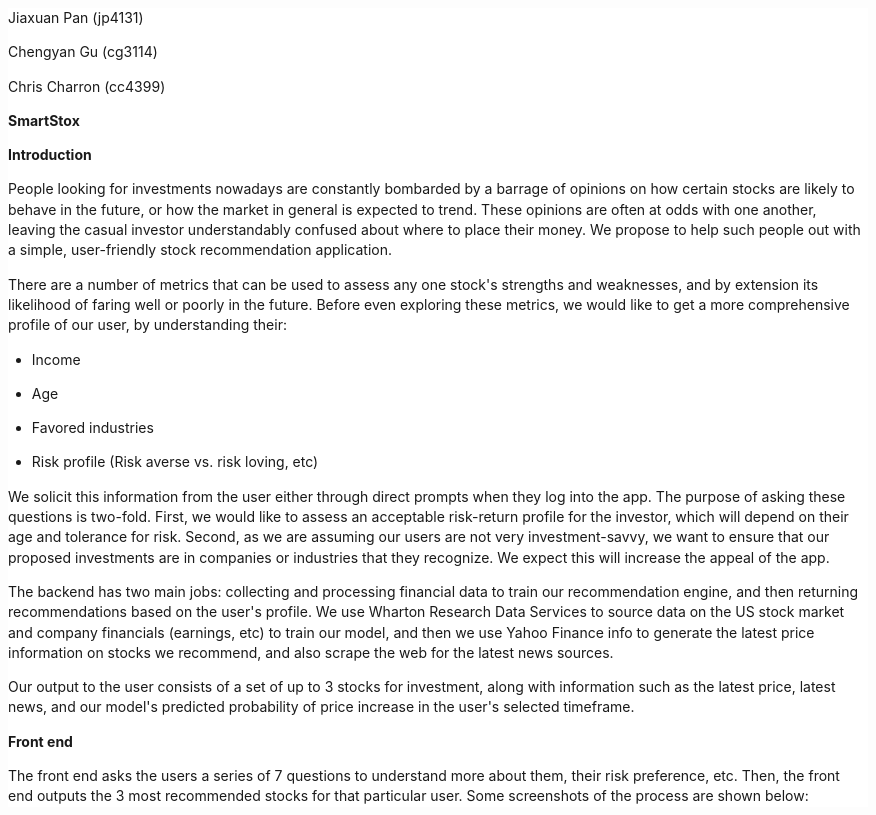 Jiaxuan Pan (jp4131)

Chengyan Gu (cg3114)

Chris Charron (cc4399)

**SmartStox**

**Introduction**

People looking for investments nowadays are constantly bombarded by a
barrage of opinions on how certain stocks are likely to behave in the
future, or how the market in general is expected to trend. These
opinions are often at odds with one another, leaving the casual investor
understandably confused about where to place their money. We propose to
help such people out with a simple, user-friendly stock recommendation
application.

There are a number of metrics that can be used to assess any one stock's
strengths and weaknesses, and by extension its likelihood of faring well
or poorly in the future. Before even exploring these metrics, we would
like to get a more comprehensive profile of our user, by understanding
their:

-   Income

-   Age

-   Favored industries

-   Risk profile (Risk averse vs. risk loving, etc)

We solicit this information from the user either through direct prompts
when they log into the app. The purpose of asking these questions is
two-fold. First, we would like to assess an acceptable risk-return
profile for the investor, which will depend on their age and tolerance
for risk. Second, as we are assuming our users are not very
investment-savvy, we want to ensure that our proposed investments are in
companies or industries that they recognize. We expect this will
increase the appeal of the app.

The backend has two main jobs: collecting and processing financial data
to train our recommendation engine, and then returning recommendations
based on the user's profile. We use Wharton Research Data Services to
source data on the US stock market and company financials (earnings,
etc) to train our model, and then we use Yahoo Finance info to generate
the latest price information on stocks we recommend, and also scrape the
web for the latest news sources.

Our output to the user consists of a set of up to 3 stocks for
investment, along with information such as the latest price, latest
news, and our model's predicted probability of price increase in the
user's selected timeframe.

**Front end**

The front end asks the users a series of 7 questions to understand more
about them, their risk preference, etc. Then, the front end outputs the
3 most recommended stocks for that particular user. Some screenshots of
the process are shown below:

